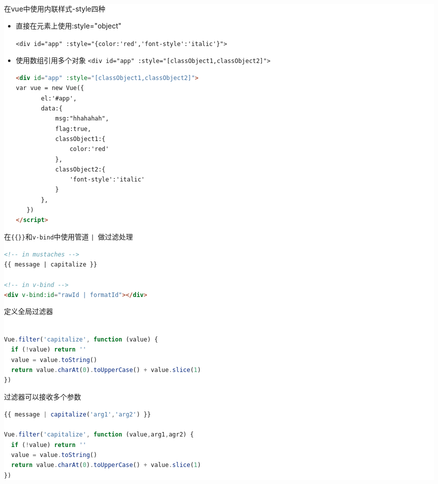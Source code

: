   
在vue中使用内联样式-style四种

* 直接在元素上使用:style="object"

  `<div id="app" :style="{color:'red','font-style':'italic'}">`

* 使用数组引用多个对象 `<div id="app" :style="[classObject1,classObject2]">`

  ```html
  <div id="app" :style="[classObject1,classObject2]"> 
  var vue = new Vue({
         el:'#app',
         data:{
             msg:"hhahahah",
             flag:true,
             classObject1:{
                 color:'red'
             },
             classObject2:{
                 'font-style':'italic'
             }
         },
     })
  </script>
  ```




在`{{}}`和`v-bind`中使用管道 `| `做过滤处理

```html
<!-- in mustaches -->
{{ message | capitalize }}

<!-- in v-bind -->
<div v-bind:id="rawId | formatId"></div>
```

定义全局过滤器

```js

Vue.filter('capitalize', function (value) {
  if (!value) return ''
  value = value.toString()
  return value.charAt(0).toUpperCase() + value.slice(1)
})
```



过滤器可以接收多个参数

```javascript
{{ message | capitalize('arg1','arg2') }}

Vue.filter('capitalize', function (value,arg1,agr2) {
  if (!value) return ''
  value = value.toString()
  return value.charAt(0).toUpperCase() + value.slice(1)
})
```
